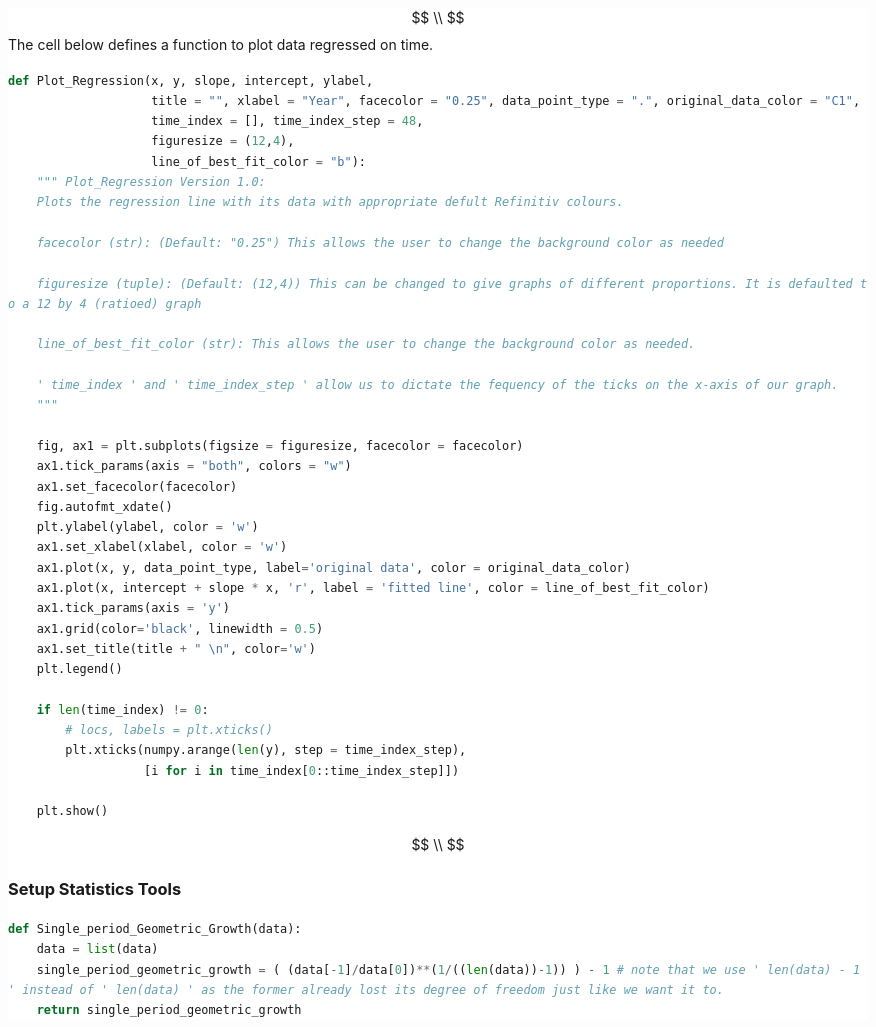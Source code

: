 $$ \\ $$
The cell below defines a function to plot data regressed on time.


```python
def Plot_Regression(x, y, slope, intercept, ylabel,
                    title = "", xlabel = "Year", facecolor = "0.25", data_point_type = ".", original_data_color = "C1",
                    time_index = [], time_index_step = 48,
                    figuresize = (12,4),
                    line_of_best_fit_color = "b"):
    """ Plot_Regression Version 1.0:
    Plots the regression line with its data with appropriate defult Refinitiv colours.
    
    facecolor (str): (Default: "0.25") This allows the user to change the background color as needed
    
    figuresize (tuple): (Default: (12,4)) This can be changed to give graphs of different proportions. It is defaulted to a 12 by 4 (ratioed) graph
    
    line_of_best_fit_color (str): This allows the user to change the background color as needed.
    
    ' time_index ' and ' time_index_step ' allow us to dictate the fequency of the ticks on the x-axis of our graph.
    """
    
    fig, ax1 = plt.subplots(figsize = figuresize, facecolor = facecolor)
    ax1.tick_params(axis = "both", colors = "w")
    ax1.set_facecolor(facecolor)
    fig.autofmt_xdate()
    plt.ylabel(ylabel, color = 'w')
    ax1.set_xlabel(xlabel, color = 'w')
    ax1.plot(x, y, data_point_type, label='original data', color = original_data_color)
    ax1.plot(x, intercept + slope * x, 'r', label = 'fitted line', color = line_of_best_fit_color)
    ax1.tick_params(axis = 'y')
    ax1.grid(color='black', linewidth = 0.5)
    ax1.set_title(title + " \n", color='w')
    plt.legend()
    
    if len(time_index) != 0:
        # locs, labels = plt.xticks()
        plt.xticks(numpy.arange(len(y), step = time_index_step),
                   [i for i in time_index[0::time_index_step]])
    
    plt.show()
```

$$ \\ $$
### Setup Statistics Tools


```python
def Single_period_Geometric_Growth(data):
    data = list(data)
    single_period_geometric_growth = ( (data[-1]/data[0])**(1/((len(data))-1)) ) - 1 # note that we use ' len(data) - 1 ' instead of ' len(data) ' as the former already lost its degree of freedom just like we want it to.
    return single_period_geometric_growth
```
